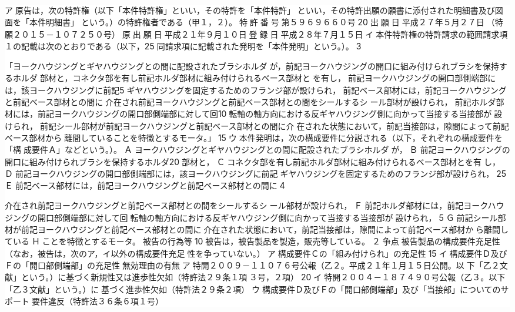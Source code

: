 ア 原告は，次の特許権（以下「本件特許権」といい，その特許を「本件特許」
といい，その特許出願の願書に添付された明細書及び図面を「本件明細書」
という。）の特許権者である（甲１，２）。 
特 許 番 号 第５９６９６６０号 20 
出 願 日 平成２７年５月２７日 
（特願２０１５－１０７２５０号） 
原 出 願 日 平成２１年９月１０日 
登 録 日 平成２８年７月１５日 
イ 本件特許権の特許請求の範囲請求項１の記載は次のとおりである（以下，25 
同請求項に記載された発明を「本件発明」という。）。 
3 
 
「ヨークハウジングとギヤハウジングとの間に配設されたブラシホルダ
が，前記ヨークハウジングの開口に組み付けられブラシを保持するホルダ
部材と，コネクタ部を有し前記ホルダ部材に組み付けられるベース部材と
を有し， 
      前記ヨークハウジングの開口部側端部には，該ヨークハウジングに前記5 
ギヤハウジングを固定するためのフランジ部が設けられ， 
      前記ベース部材には，前記ヨークハウジングと前記ベース部材との間に
介在され前記ヨークハウジングと前記ベース部材との間をシールするシ
ール部材が設けられ， 
      前記ホルダ部材には，前記ヨークハウジングの開口部側端部に対して回10 
転軸の軸方向における反ギヤハウジング側に向かって当接する当接部が
設けられ， 
      前記シール部材が前記ヨークハウジングと前記ベース部材との間に介
在された状態において，前記当接部は，隙間によって前記ベース部材から
離間していることを特徴とするモータ。」 15 
ウ 本件発明は，次の構成要件に分説される（以下，それぞれの構成要件を「構
成要件Ａ」などという。）。 
Ａ ヨークハウジングとギヤハウジングとの間に配設されたブラシホルダ
が， 
Ｂ 前記ヨークハウジングの開口に組み付けられブラシを保持するホルダ20 
部材と， 
Ｃ コネクタ部を有し前記ホルダ部材に組み付けられるベース部材とを有
し， 
Ｄ 前記ヨークハウジングの開口部側端部には，該ヨークハウジングに前記
ギヤハウジングを固定するためのフランジ部が設けられ， 25 
Ｅ 前記ベース部材には，前記ヨークハウジングと前記ベース部材との間に
4 
 
介在され前記ヨークハウジングと前記ベース部材との間をシールするシ
ール部材が設けられ， 
Ｆ 前記ホルダ部材には，前記ヨークハウジングの開口部側端部に対して回
転軸の軸方向における反ギヤハウジング側に向かって当接する当接部が
設けられ， 5 
Ｇ 前記シール部材が前記ヨークハウジングと前記ベース部材との間に 
介在された状態において，前記当接部は，隙間によって前記ベース部材か
ら離間している 
Ｈ ことを特徴とするモータ。 
   被告の行為等 10 
    被告は，被告製品を製造，販売等している。 
 ２ 争点 
 被告製品の構成要件充足性（なお，被告は，次のア，イ以外の構成要件充足
性を争っていない。） 
   ア 構成要件Ｃの「組み付けられ」の充足性 15 
イ 構成要件Ｄ及びＦの「開口部側端部」の充足性 
   無効理由の有無 
   ア 特開２００９－１１０７６号公報（乙２。平成２１年１月１５日公開。以
下「乙２文献」という。）に基づく新規性又は進歩性欠如（特許法２９条１項
３号，２項） 20 
   イ 特開２００４－１８７４９０号公報（乙３。以下「乙３文献」という。）に
基づく進歩性欠如（特許法２９条２項） 
   ウ 構成要件Ｄ及びＦの「開口部側端部」及び「当接部」についてのサポート
要件違反（特許法３６条６項１号） 